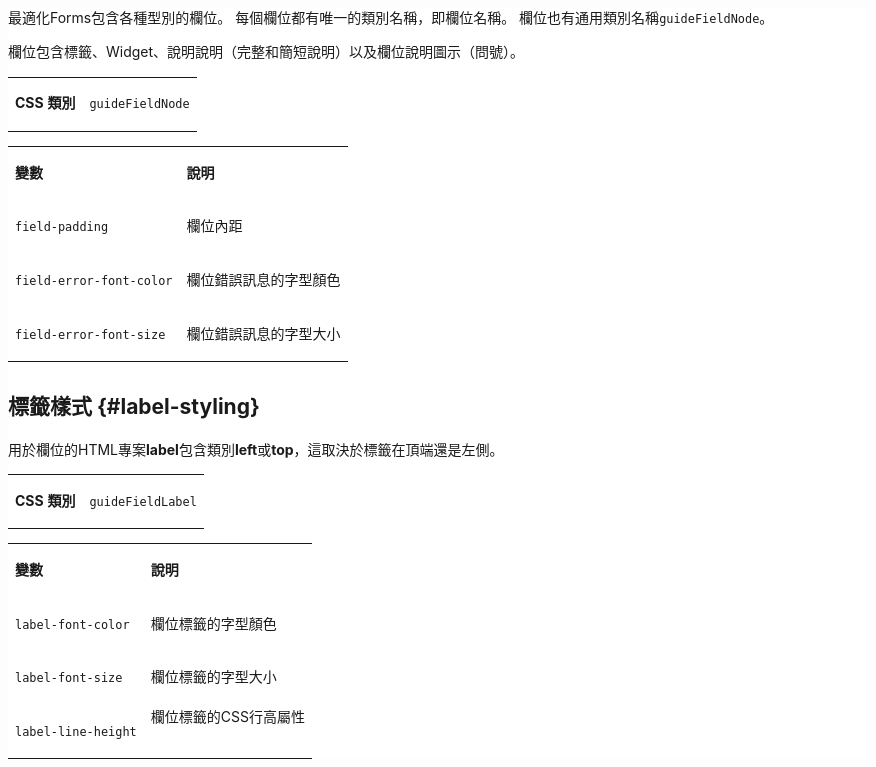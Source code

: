 最適化Forms包含各種型別的欄位。 每個欄位都有唯一的類別名稱，即欄位名稱。 欄位也有通用類別名稱`guideFieldNode`。

欄位包含標籤、Widget、說明說明（完整和簡短說明）以及欄位說明圖示（問號）。

<table>
 <tbody>
  <tr>
   <td><p><strong>CSS 類別 </strong></p> </td>
   <td><p><code>guideFieldNode</code></p> </td>
  </tr>
 </tbody>
</table>

<table>
 <tbody>
  <tr>
   <td><p><strong>變數 </strong></p> </td>
   <td><p><strong>說明</strong></p> </td>
  </tr>
  <tr>
   <td><p><code>field-padding</code><strong></strong></p> </td>
   <td><p>欄位內距</p> </td>
  </tr>
  <tr>
   <td><p><code>field-error-font-color</code></p> </td>
   <td><p>欄位錯誤訊息的字型顏色</p> </td>
  </tr>
  <tr>
   <td><p><code>field-error-font-size</code></p> </td>
   <td><p>欄位錯誤訊息的字型大小</p> </td>
  </tr>
 </tbody>
</table>

## 標籤樣式 {#label-styling}

用於欄位的HTML專案&#x200B;**label**&#x200B;包含類別&#x200B;**left**&#x200B;或&#x200B;**top**，這取決於標籤在頂端還是左側。

<table>
 <tbody>
  <tr>
   <td><p><strong>CSS 類別 </strong></p> </td>
   <td><p><code>guideFieldLabel</code></p> </td>
  </tr>
 </tbody>
</table>

<table>
 <tbody>
  <tr>
   <td><p><strong>變數 </strong></p> </td>
   <td><p><strong>說明</strong></p> </td>
  </tr>
  <tr>
   <td><p><code>label-font-color</code></p> </td>
   <td><p>欄位標籤的字型顏色</p> </td>
  </tr>
  <tr>
   <td><p><code>label-font-size</code></p> </td>
   <td><p>欄位標籤的字型大小</p> </td>
  </tr>
  <tr>
   <td><p><code>label-line-height</code></p> </td>
   <td>欄位標籤的CSS行高屬性 </td>
  </tr>
  <tr>